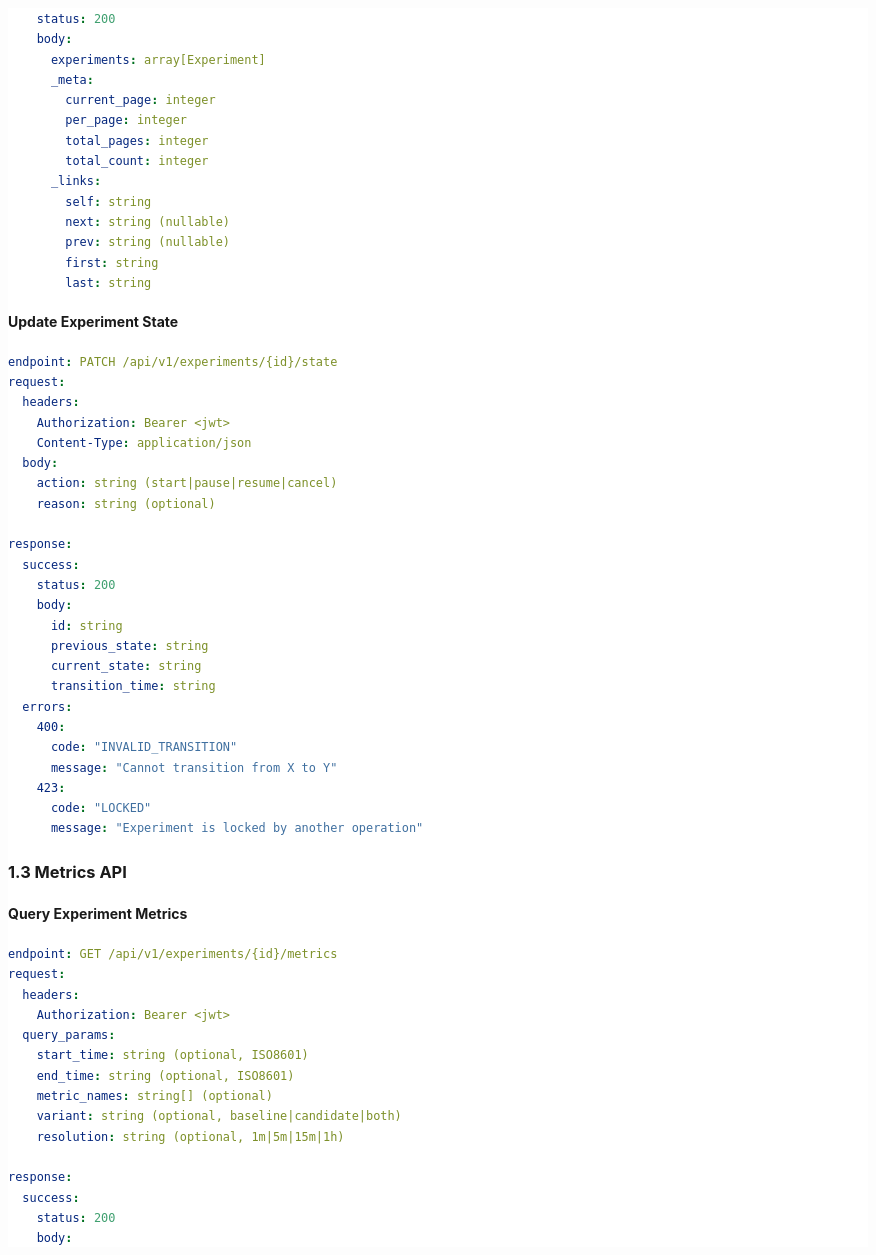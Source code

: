 ```yaml
    status: 200
    body:
      experiments: array[Experiment]
      _meta:
        current_page: integer
        per_page: integer
        total_pages: integer
        total_count: integer
      _links:
        self: string
        next: string (nullable)
        prev: string (nullable)
        first: string
        last: string
```

#### Update Experiment State
```yaml
endpoint: PATCH /api/v1/experiments/{id}/state
request:
  headers:
    Authorization: Bearer <jwt>
    Content-Type: application/json
  body:
    action: string (start|pause|resume|cancel)
    reason: string (optional)
    
response:
  success:
    status: 200
    body:
      id: string
      previous_state: string
      current_state: string
      transition_time: string
  errors:
    400:
      code: "INVALID_TRANSITION"
      message: "Cannot transition from X to Y"
    423:
      code: "LOCKED"
      message: "Experiment is locked by another operation"
```

### 1.3 Metrics API

#### Query Experiment Metrics
```yaml
endpoint: GET /api/v1/experiments/{id}/metrics
request:
  headers:
    Authorization: Bearer <jwt>
  query_params:
    start_time: string (optional, ISO8601)
    end_time: string (optional, ISO8601)
    metric_names: string[] (optional)
    variant: string (optional, baseline|candidate|both)
    resolution: string (optional, 1m|5m|15m|1h)
    
response:
  success:
    status: 200
    body:
```